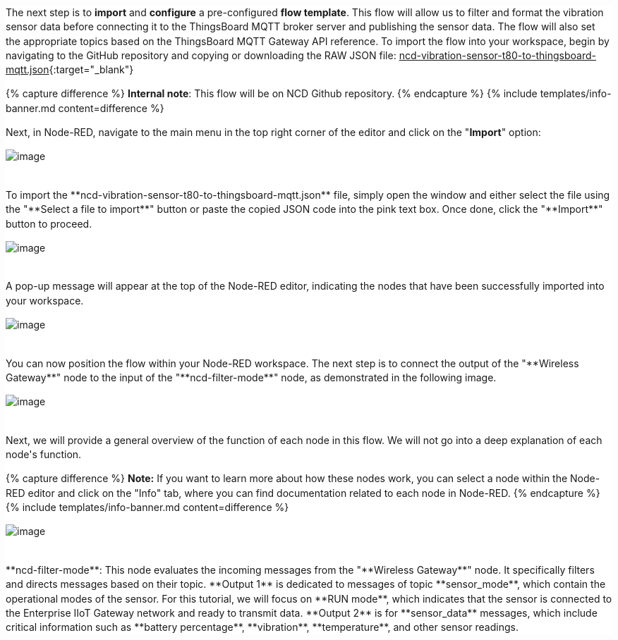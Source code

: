 The next step is to **import** and **configure** a pre-configured **flow template**. This flow will allow us to filter and format the vibration sensor data before connecting it to the ThingsBoard MQTT broker server and publishing the sensor data. The flow will also set the appropriate topics based on the ThingsBoard MQTT Gateway API reference. To import the flow into your workspace, begin by navigating to the GitHub repository and copying or downloading the RAW JSON file: [ncd-vibration-sensor-t80-to-thingsboard-mqtt.json](/docs/devices-library/resources/ncd-vibration-sensor-t80-to-thingsboard-mqtt.json){:target="_blank"}

{% capture difference %}
**Internal note**: This flow will be on NCD Github repository.
{% endcapture %}
{% include templates/info-banner.md content=difference %}

Next, in Node-RED, navigate to the main menu in the top right corner of the editor and click on the "**Import**" option:

![image](https://img.thingsboard.io/devices-library/ready-to-go-devices/ncd-vibration-temperature-sensor/28-ncd-to-thingsboard-node-red-import.png)

<br>
To import the **ncd-vibration-sensor-t80-to-thingsboard-mqtt.json** file, simply open the window and either select the file using the "**Select a file to import**" button or paste the copied JSON code into the pink text box. Once done, click the "**Import**" button to proceed.

![image](https://img.thingsboard.io/devices-library/ready-to-go-devices/ncd-vibration-temperature-sensor/29-ncd-to-thingsboard-node-red-import.png)

<br>
A pop-up message will appear at the top of the Node-RED editor, indicating the nodes that have been successfully imported into your workspace.

![image](https://img.thingsboard.io/devices-library/ready-to-go-devices/ncd-vibration-temperature-sensor/30-ncd-to-thingsboard-node-red-importing.png)

<br>
You can now position the flow within your Node-RED workspace. The next step is to connect the output of the "**Wireless Gateway**" node to the input of the "**ncd-filter-mode**" node, as demonstrated in the following image.

![image](https://img.thingsboard.io/devices-library/ready-to-go-devices/ncd-vibration-temperature-sensor/31-ncd-to-thingsboard-node-red-connect.png)

<br>
Next, we will provide a general overview of the function of each node in this flow. We will not go into a deep explanation of each node&#39;s function.

{% capture difference %}
**Note:** If you want to learn more about how these nodes work, you can select a node within the Node-RED editor and click on the "Info" tab, where you can find documentation related to each node in Node-RED.
{% endcapture %}
{% include templates/info-banner.md content=difference %}

![image](https://img.thingsboard.io/devices-library/ready-to-go-devices/ncd-vibration-temperature-sensor/32-ncd-to-thingsboard-node-red-info.png)

<br>
**ncd-filter-mode**: This node evaluates the incoming messages from the "**Wireless Gateway**" node. It specifically filters and directs messages based on their topic. **Output 1** is dedicated to messages of topic **sensor_mode**, which contain the operational modes of the sensor. For this tutorial, we will focus on **RUN mode**, which indicates that the sensor is connected to the Enterprise IIoT Gateway network and ready to transmit data. **Output 2** is for **sensor_data** messages, which include critical information such as **battery percentage**, **vibration**, **temperature**, and other sensor readings.
